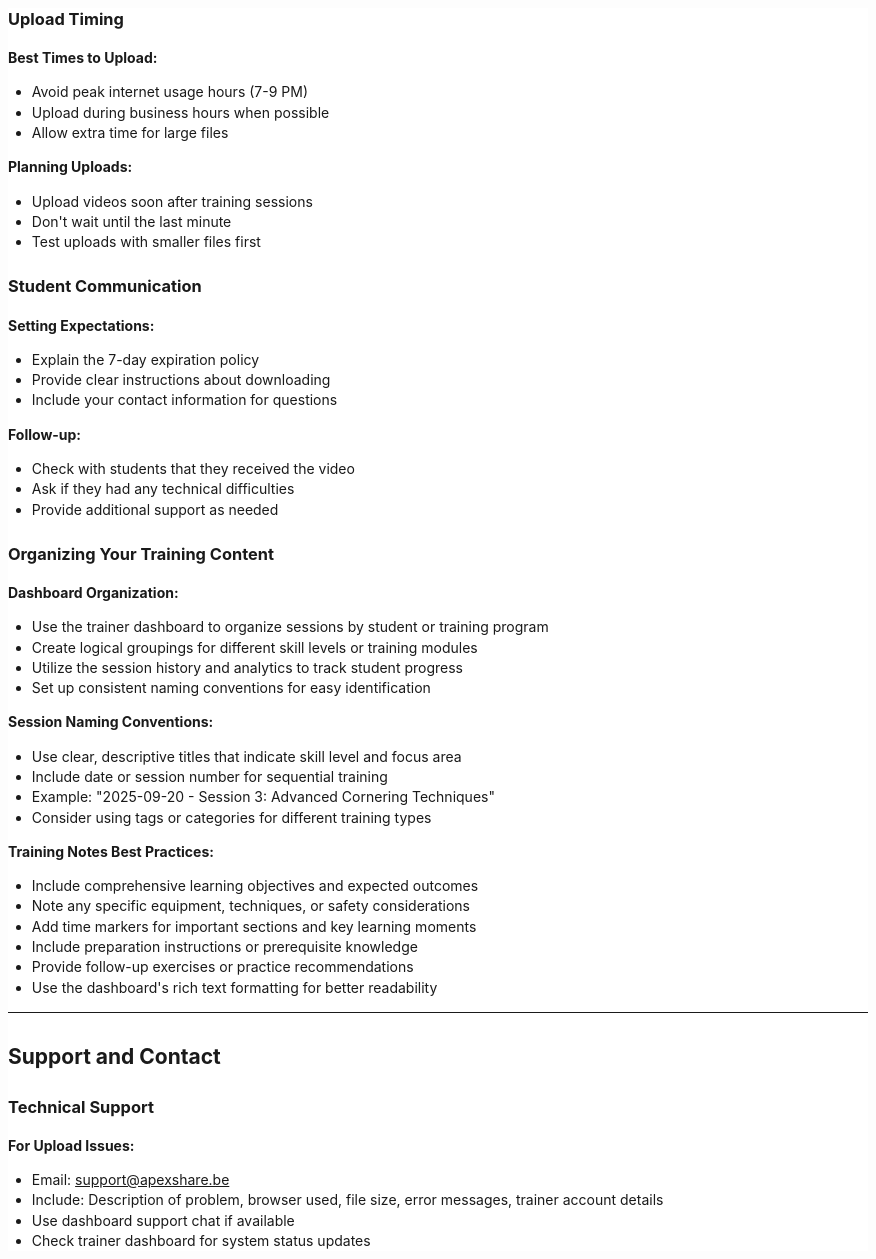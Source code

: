 ### Upload Timing

**Best Times to Upload:**
- Avoid peak internet usage hours (7-9 PM)
- Upload during business hours when possible
- Allow extra time for large files

**Planning Uploads:**
- Upload videos soon after training sessions
- Don't wait until the last minute
- Test uploads with smaller files first

### Student Communication

**Setting Expectations:**
- Explain the 7-day expiration policy
- Provide clear instructions about downloading
- Include your contact information for questions

**Follow-up:**
- Check with students that they received the video
- Ask if they had any technical difficulties
- Provide additional support as needed

### Organizing Your Training Content

**Dashboard Organization:**
- Use the trainer dashboard to organize sessions by student or training program
- Create logical groupings for different skill levels or training modules
- Utilize the session history and analytics to track student progress
- Set up consistent naming conventions for easy identification

**Session Naming Conventions:**
- Use clear, descriptive titles that indicate skill level and focus area
- Include date or session number for sequential training
- Example: "2025-09-20 - Session 3: Advanced Cornering Techniques"
- Consider using tags or categories for different training types

**Training Notes Best Practices:**
- Include comprehensive learning objectives and expected outcomes
- Note any specific equipment, techniques, or safety considerations
- Add time markers for important sections and key learning moments
- Include preparation instructions or prerequisite knowledge
- Provide follow-up exercises or practice recommendations
- Use the dashboard's rich text formatting for better readability

---

## Support and Contact

### Technical Support

**For Upload Issues:**
- Email: support@apexshare.be
- Include: Description of problem, browser used, file size, error messages, trainer account details
- Use dashboard support chat if available
- Check trainer dashboard for system status updates
